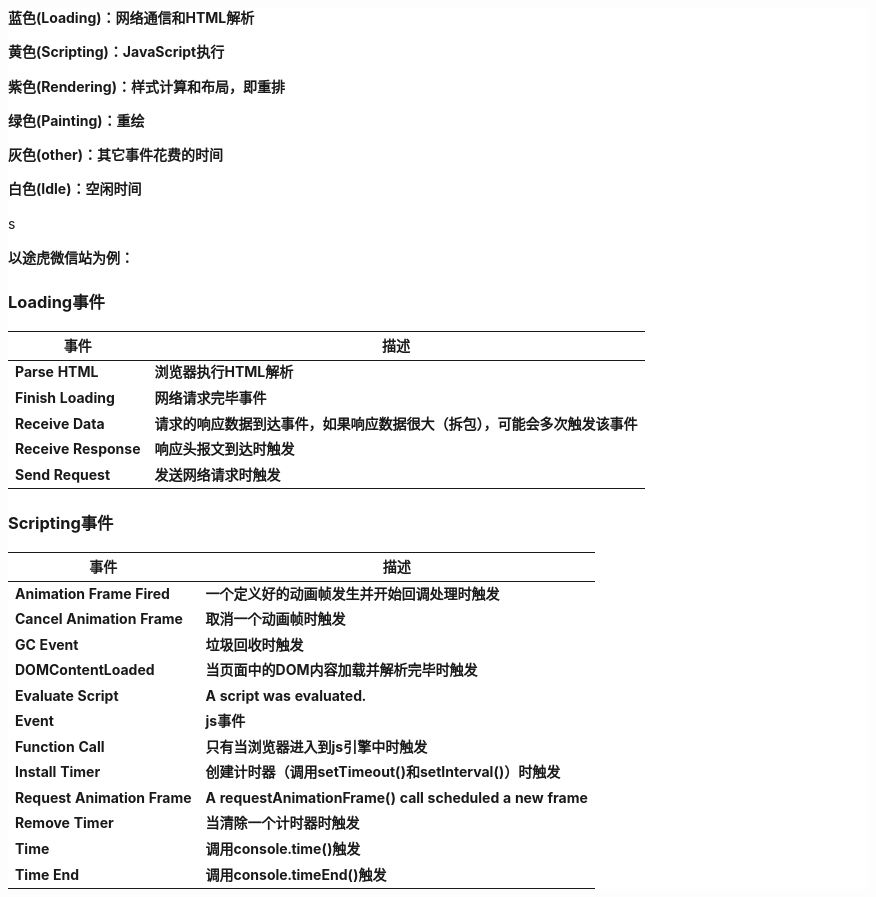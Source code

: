 **蓝色(Loading)：网络通信和HTML解析**

**黄色(Scripting)：JavaScript执行**

**紫色(Rendering)：样式计算和布局，即重排**

**绿色(Painting)：重绘**

**灰色(other)：其它事件花费的时间**

**白色(Idle)：空闲时间**









s

**以途虎微信站为例：**

### **Loading事件**









| **事件**             | **描述**                                                     |
| -------------------- | ------------------------------------------------------------ |
| **Parse HTML**       | **浏览器执行HTML解析**                                       |
| **Finish Loading**   | **网络请求完毕事件**                                         |
| **Receive Data**     | **请求的响应数据到达事件，如果响应数据很大（拆包），可能会多次触发该事件** |
| **Receive Response** | **响应头报文到达时触发**                                     |
| **Send Request**     | **发送网络请求时触发**                                       |

### **Scripting事件**









| **事件**                    | **描述**                                                 |
| --------------------------- | -------------------------------------------------------- |
| **Animation Frame Fired**   | **一个定义好的动画帧发生并开始回调处理时触发**           |
| **Cancel Animation Frame**  | **取消一个动画帧时触发**                                 |
| **GC Event**                | **垃圾回收时触发**                                       |
| **DOMContentLoaded**        | **当页面中的DOM内容加载并解析完毕时触发**                |
| **Evaluate Script**         | **A script was evaluated.**                              |
| **Event**                   | **js事件**                                               |
| **Function Call**           | **只有当浏览器进入到js引擎中时触发**                     |
| **Install Timer**           | **创建计时器（调用setTimeout()和setInterval()）时触发**  |
| **Request Animation Frame** | **A requestAnimationFrame() call scheduled a new frame** |
| **Remove Timer**            | **当清除一个计时器时触发**                               |
| **Time**                    | **调用console.time()触发**                               |
| **Time End**                | **调用console.timeEnd()触发**                            |